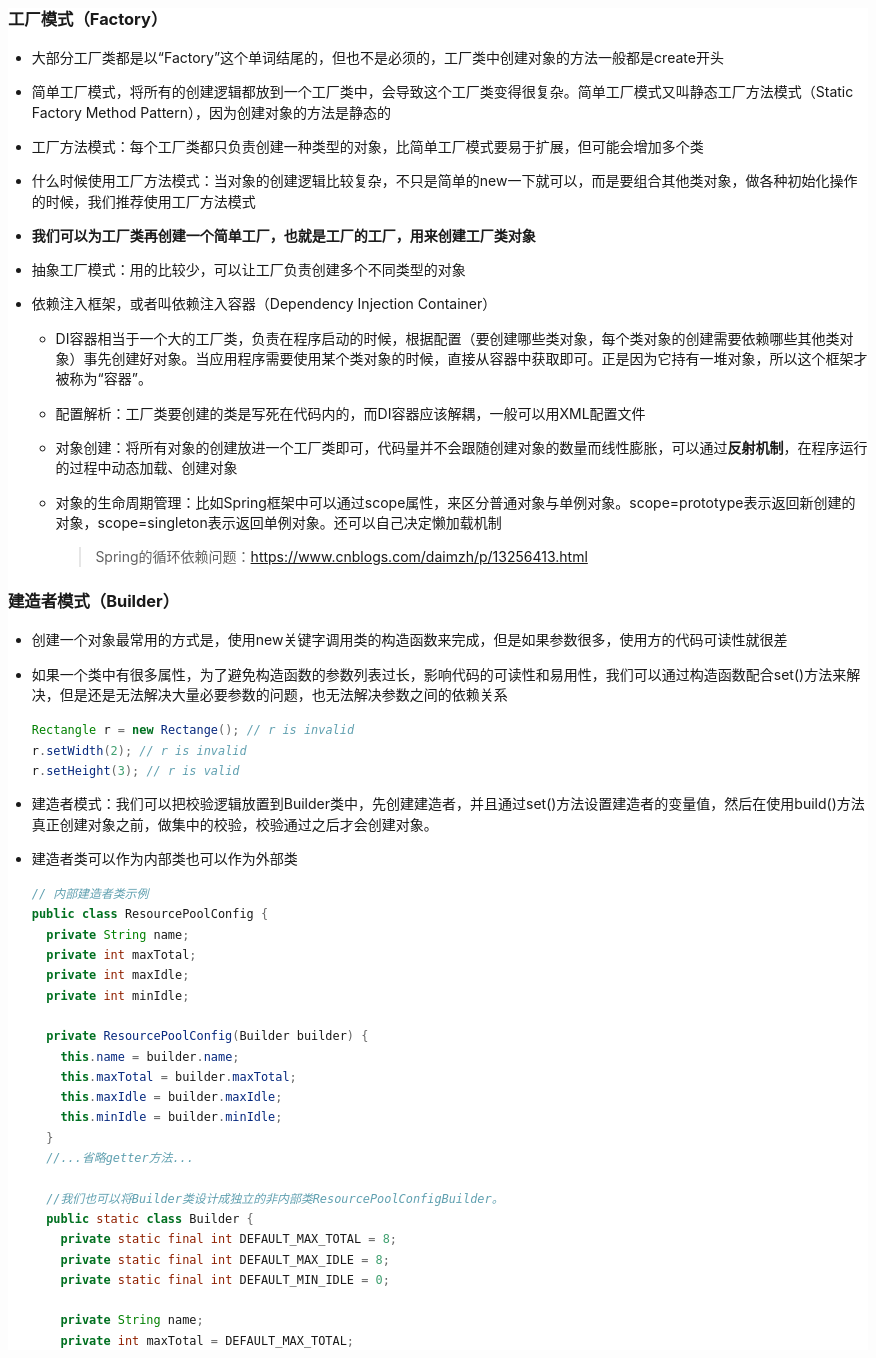     

### 工厂模式（Factory）

- 大部分工厂类都是以“Factory”这个单词结尾的，但也不是必须的，工厂类中创建对象的方法一般都是create开头

- 简单工厂模式，将所有的创建逻辑都放到一个工厂类中，会导致这个工厂类变得很复杂。简单工厂模式又叫静态工厂方法模式（Static Factory Method Pattern），因为创建对象的方法是静态的

- 工厂方法模式：每个工厂类都只负责创建一种类型的对象，比简单工厂模式要易于扩展，但可能会增加多个类

- 什么时候使用工厂方法模式：当对象的创建逻辑比较复杂，不只是简单的new一下就可以，而是要组合其他类对象，做各种初始化操作的时候，我们推荐使用工厂方法模式

- **我们可以为工厂类再创建一个简单工厂，也就是工厂的工厂，用来创建工厂类对象**

- 抽象工厂模式：用的比较少，可以让工厂负责创建多个不同类型的对象

- 依赖注入框架，或者叫依赖注入容器（Dependency Injection Container）
  - DI容器相当于一个大的工厂类，负责在程序启动的时候，根据配置（要创建哪些类对象，每个类对象的创建需要依赖哪些其他类对象）事先创建好对象。当应用程序需要使用某个类对象的时候，直接从容器中获取即可。正是因为它持有一堆对象，所以这个框架才被称为“容器”。
  
  - 配置解析：工厂类要创建的类是写死在代码内的，而DI容器应该解耦，一般可以用XML配置文件
  
  - 对象创建：将所有对象的创建放进一个工厂类即可，代码量并不会跟随创建对象的数量而线性膨胀，可以通过**反射机制**，在程序运行的过程中动态加载、创建对象
  
  - 对象的生命周期管理：比如Spring框架中可以通过scope属性，来区分普通对象与单例对象。scope=prototype表示返回新创建的对象，scope=singleton表示返回单例对象。还可以自己决定懒加载机制
  
    > Spring的循环依赖问题：https://www.cnblogs.com/daimzh/p/13256413.html

### **建造者模式（Builder）**

- 创建一个对象最常用的方式是，使用new关键字调用类的构造函数来完成，但是如果参数很多，使用方的代码可读性就很差

- 如果一个类中有很多属性，为了避免构造函数的参数列表过长，影响代码的可读性和易用性，我们可以通过构造函数配合set()方法来解决，但是还是无法解决大量必要参数的问题，也无法解决参数之间的依赖关系

  ```java
  Rectangle r = new Rectange(); // r is invalid
  r.setWidth(2); // r is invalid
  r.setHeight(3); // r is valid
  ```

  

- 建造者模式：我们可以把校验逻辑放置到Builder类中，先创建建造者，并且通过set()方法设置建造者的变量值，然后在使用build()方法真正创建对象之前，做集中的校验，校验通过之后才会创建对象。

- 建造者类可以作为内部类也可以作为外部类

  ```java
  // 内部建造者类示例
  public class ResourcePoolConfig {
    private String name;
    private int maxTotal;
    private int maxIdle;
    private int minIdle;
  
    private ResourcePoolConfig(Builder builder) {
      this.name = builder.name;
      this.maxTotal = builder.maxTotal;
      this.maxIdle = builder.maxIdle;
      this.minIdle = builder.minIdle;
    }
    //...省略getter方法...
  
    //我们也可以将Builder类设计成独立的非内部类ResourcePoolConfigBuilder。
    public static class Builder {
      private static final int DEFAULT_MAX_TOTAL = 8;
      private static final int DEFAULT_MAX_IDLE = 8;
      private static final int DEFAULT_MIN_IDLE = 0;
  
      private String name;
      private int maxTotal = DEFAULT_MAX_TOTAL;
  ```
